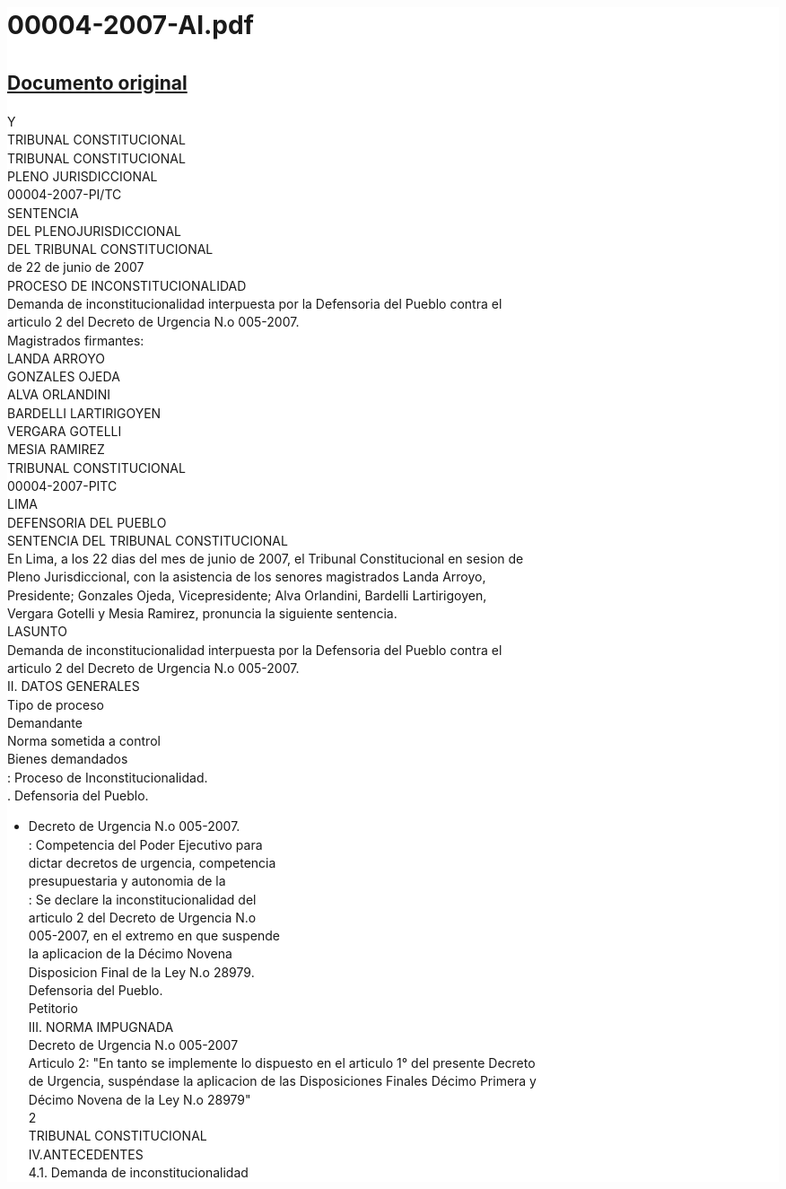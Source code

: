 
00004-2007-AI.pdf
=================
  
[Documento original](https://tc.gob.pe/jurisprudencia/2007/00004-2007-AI.pdf)  
---  
Y  
TRIBUNAL CONSTITUCIONAL  
TRIBUNAL CONSTITUCIONAL  
PLENO JURISDICCIONAL  
00004-2007-PI/TC  
SENTENCIA  
DEL PLENOJURISDICCIONAL  
DEL TRIBUNAL CONSTITUCIONAL  
de 22 de junio de 2007  
PROCESO DE INCONSTITUCIONALIDAD  
Demanda de inconstitucionalidad interpuesta por la Defensoria del Pueblo contra el  
articulo 2 del Decreto de Urgencia N.o 005-2007.  
Magistrados firmantes:  
LANDA ARROYO  
GONZALES OJEDA  
ALVA ORLANDINI  
BARDELLI LARTIRIGOYEN  
VERGARA GOTELLI  
MESIA RAMIREZ  
TRIBUNAL CONSTITUCIONAL  
00004-2007-PITC  
LIMA  
DEFENSORIA DEL PUEBLO  
SENTENCIA DEL TRIBUNAL CONSTITUCIONAL  
En Lima, a los 22 dias del mes de junio de 2007, el Tribunal Constitucional en sesion de  
Pleno Jurisdiccional, con la asistencia de los senores magistrados Landa Arroyo,  
Presidente; Gonzales Ojeda, Vicepresidente; Alva Orlandini, Bardelli Lartirigoyen,  
Vergara Gotelli y Mesia Ramirez, pronuncia la siguiente sentencia.  
LASUNTO  
Demanda de inconstitucionalidad interpuesta por la Defensoria del Pueblo contra el  
articulo 2 del Decreto de Urgencia N.o 005-2007.  
II. DATOS GENERALES  
Tipo de proceso  
Demandante  
Norma sometida a control  
Bienes demandados  
: Proceso de Inconstitucionalidad.  
. Defensoria del Pueblo.  
- Decreto de Urgencia N.o 005-2007.  
: Competencia del Poder Ejecutivo para  
dictar decretos de urgencia, competencia  
presupuestaria y autonomia de la  
: Se declare la inconstitucionalidad del  
articulo 2 del Decreto de Urgencia N.o  
005-2007, en el extremo en que suspende  
la aplicacion de la Décimo Novena  
Disposicion Final de la Ley N.o 28979.  
Defensoria del Pueblo.  
Petitorio  
III. NORMA IMPUGNADA  
Decreto de Urgencia N.o 005-2007  
Articulo 2: "En tanto se implemente lo dispuesto en el articulo 1° del presente Decreto  
de Urgencia, suspéndase la aplicacion de las Disposiciones Finales Décimo Primera y  
Décimo Novena de la Ley N.o 28979"  
2  
TRIBUNAL CONSTITUCIONAL  
IV.ANTECEDENTES  
4.1. Demanda de inconstitucionalidad  